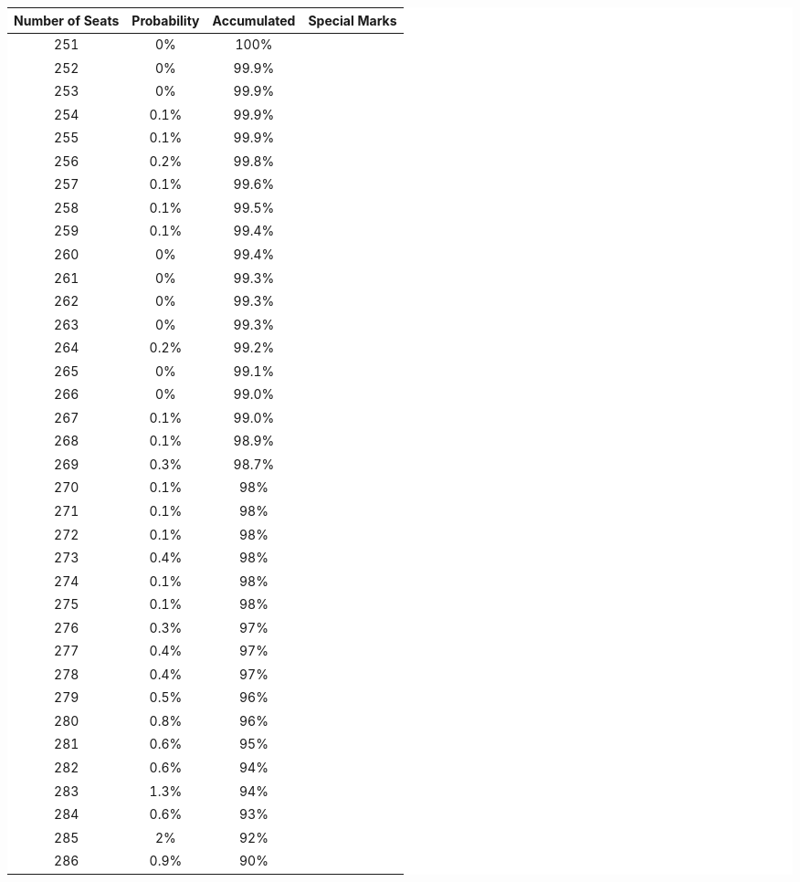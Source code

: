 | Number of Seats | Probability | Accumulated | Special Marks |
|:---------------:|:-----------:|:-----------:|:-------------:|
| 251 | 0% | 100% |  |
| 252 | 0% | 99.9% |  |
| 253 | 0% | 99.9% |  |
| 254 | 0.1% | 99.9% |  |
| 255 | 0.1% | 99.9% |  |
| 256 | 0.2% | 99.8% |  |
| 257 | 0.1% | 99.6% |  |
| 258 | 0.1% | 99.5% |  |
| 259 | 0.1% | 99.4% |  |
| 260 | 0% | 99.4% |  |
| 261 | 0% | 99.3% |  |
| 262 | 0% | 99.3% |  |
| 263 | 0% | 99.3% |  |
| 264 | 0.2% | 99.2% |  |
| 265 | 0% | 99.1% |  |
| 266 | 0% | 99.0% |  |
| 267 | 0.1% | 99.0% |  |
| 268 | 0.1% | 98.9% |  |
| 269 | 0.3% | 98.7% |  |
| 270 | 0.1% | 98% |  |
| 271 | 0.1% | 98% |  |
| 272 | 0.1% | 98% |  |
| 273 | 0.4% | 98% |  |
| 274 | 0.1% | 98% |  |
| 275 | 0.1% | 98% |  |
| 276 | 0.3% | 97% |  |
| 277 | 0.4% | 97% |  |
| 278 | 0.4% | 97% |  |
| 279 | 0.5% | 96% |  |
| 280 | 0.8% | 96% |  |
| 281 | 0.6% | 95% |  |
| 282 | 0.6% | 94% |  |
| 283 | 1.3% | 94% |  |
| 284 | 0.6% | 93% |  |
| 285 | 2% | 92% |  |
| 286 | 0.9% | 90% |  |